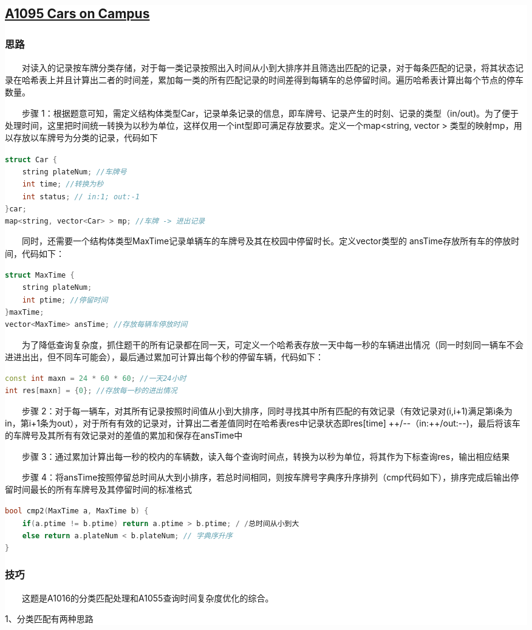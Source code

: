 

## [A1095 Cars on Campus](<https://pintia.cn/problem-sets/994805342720868352/problems/994805371602845696>)

### 思路

　　对读入的记录按车牌分类存储，对于每一类记录按照出入时间从小到大排序并且筛选出匹配的记录，对于每条匹配的记录，将其状态记录在哈希表上并且计算出二者的时间差，累加每一类的所有匹配记录的时间差得到每辆车的总停留时间。遍历哈希表计算出每个节点的停车数量。

　　步骤 1：根据题意可知，需定义结构体类型Car，记录单条记录的信息，即车牌号、记录产生的时刻、记录的类型（in/out)。为了便于处理时间，这里把时间统一转换为以秒为单位，这样仅用一个int型即可满足存放要求。定义一个map<string, vector<Car> > 类型的映射mp，用以存放以车牌号为分类的记录，代码如下

```c++
struct Car {
    string plateNum; //车牌号
    int time; //转换为秒
    int status; // in:1; out:-1
}car;
map<string, vector<Car> > mp; //车牌 -> 进出记录
```

　　同时，还需要一个结构体类型MaxTime记录单辆车的车牌号及其在校园中停留时长。定义vector<MaxTime>类型的 ansTime存放所有车的停放时间，代码如下：

```c++
struct MaxTime {
    string plateNum;
    int ptime; //停留时间
}maxTime;
vector<MaxTime> ansTime; //存放每辆车停放时间
```

　　为了降低查询复杂度，抓住题干的所有记录都在同一天，可定义一个哈希表存放一天中每一秒的车辆进出情况（同一时刻同一辆车不会进进出出，但不同车可能会），最后通过累加可计算出每个秒的停留车辆，代码如下：

```c++
const int maxn = 24 * 60 * 60; //一天24小时
int res[maxn] = {0}; //存放每一秒的进出情况
```

　　步骤 2：对于每一辆车，对其所有记录按照时间值从小到大排序，同时寻找其中所有匹配的有效记录（有效记录对(i,i+1)满足第i条为in，第i+1条为out），对于所有有效的记录对，计算出二者差值同时在哈希表res中记录状态即res[time] ++/--（in:++/out:--)，最后将该车的车牌号及其所有有效记录对的差值的累加和保存在ansTime中

　　步骤 3：通过累加计算出每一秒的校内的车辆数，读入每个查询时间点，转换为以秒为单位，将其作为下标查询res，输出相应结果

　　步骤 4：将ansTime按照停留总时间从大到小排序，若总时间相同，则按车牌号字典序升序排列（cmp代码如下），排序完成后输出停留时间最长的所有车牌号及其停留时间的标准格式

```c++
bool cmp2(MaxTime a, MaxTime b) {
    if(a.ptime != b.ptime) return a.ptime > b.ptime; / /总时间从小到大
    else return a.plateNum < b.plateNum; // 字典序升序
}
```

### 技巧

　　这题是A1016的分类匹配处理和A1055查询时间复杂度优化的综合。

1、分类匹配有两种思路
